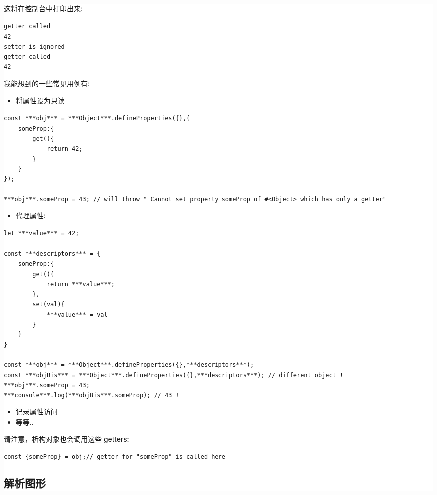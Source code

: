 这将在控制台中打印出来:

```
getter called
42
setter is ignored
getter called
42
```

我能想到的一些常见用例有:

*   将属性设为只读

```
const ***obj*** = ***Object***.defineProperties({},{
    someProp:{
        get(){
            return 42;
        }
    }
});

***obj***.someProp = 43; // will throw " Cannot set property someProp of #<Object> which has only a getter"
```

*   代理属性:

```
let ***value*** = 42;

const ***descriptors*** = {
    someProp:{
        get(){
            return ***value***;
        },
        set(val){
            ***value*** = val
        }
    }
}

const ***obj*** = ***Object***.defineProperties({},***descriptors***);
const ***objBis*** = ***Object***.defineProperties({},***descriptors***); // different object !
***obj***.someProp = 43;
***console***.log(***objBis***.someProp); // 43 !
```

*   记录属性访问
*   等等..

请注意，析构对象也会调用这些 getters:

`const {someProp} = obj;// getter for "someProp" is called here`

## 解析图形
